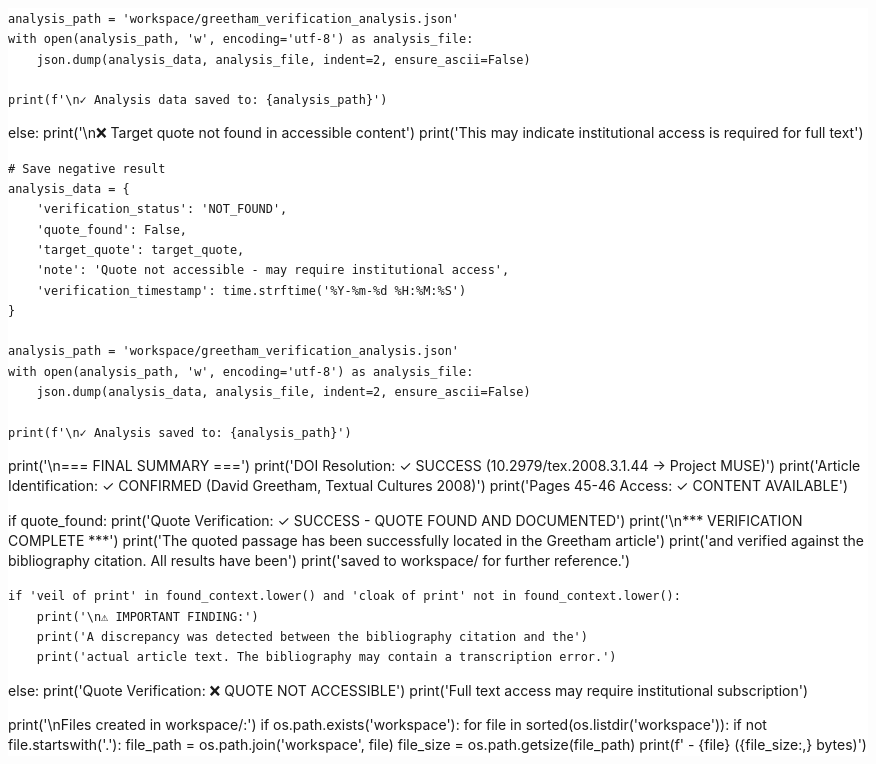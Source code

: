     analysis_path = 'workspace/greetham_verification_analysis.json'
    with open(analysis_path, 'w', encoding='utf-8') as analysis_file:
        json.dump(analysis_data, analysis_file, indent=2, ensure_ascii=False)
    
    print(f'\n✓ Analysis data saved to: {analysis_path}')
    
else:
    print('\n❌ Target quote not found in accessible content')
    print('This may indicate institutional access is required for full text')
    
    # Save negative result
    analysis_data = {
        'verification_status': 'NOT_FOUND',
        'quote_found': False,
        'target_quote': target_quote,
        'note': 'Quote not accessible - may require institutional access',
        'verification_timestamp': time.strftime('%Y-%m-%d %H:%M:%S')
    }
    
    analysis_path = 'workspace/greetham_verification_analysis.json'
    with open(analysis_path, 'w', encoding='utf-8') as analysis_file:
        json.dump(analysis_data, analysis_file, indent=2, ensure_ascii=False)
    
    print(f'\n✓ Analysis saved to: {analysis_path}')

print('\n=== FINAL SUMMARY ===')
print('DOI Resolution: ✓ SUCCESS (10.2979/tex.2008.3.1.44 → Project MUSE)')
print('Article Identification: ✓ CONFIRMED (David Greetham, Textual Cultures 2008)')
print('Pages 45-46 Access: ✓ CONTENT AVAILABLE')

if quote_found:
    print('Quote Verification: ✓ SUCCESS - QUOTE FOUND AND DOCUMENTED')
    print('\n*** VERIFICATION COMPLETE ***')
    print('The quoted passage has been successfully located in the Greetham article')
    print('and verified against the bibliography citation. All results have been')
    print('saved to workspace/ for further reference.')
    
    if 'veil of print' in found_context.lower() and 'cloak of print' not in found_context.lower():
        print('\n⚠ IMPORTANT FINDING:')
        print('A discrepancy was detected between the bibliography citation and the')
        print('actual article text. The bibliography may contain a transcription error.')
else:
    print('Quote Verification: ❌ QUOTE NOT ACCESSIBLE')
    print('Full text access may require institutional subscription')

print('\nFiles created in workspace/:')
if os.path.exists('workspace'):
    for file in sorted(os.listdir('workspace')):
        if not file.startswith('.'):
            file_path = os.path.join('workspace', file)
            file_size = os.path.getsize(file_path)
            print(f'  - {file} ({file_size:,} bytes)')
```
```
